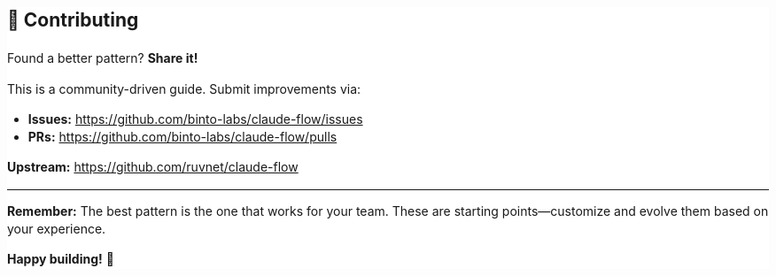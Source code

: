 
## 🤝 Contributing

Found a better pattern? **Share it!**

This is a community-driven guide. Submit improvements via:
- **Issues:** https://github.com/binto-labs/claude-flow/issues
- **PRs:** https://github.com/binto-labs/claude-flow/pulls

**Upstream:** https://github.com/ruvnet/claude-flow

---

**Remember:** The best pattern is the one that works for your team. These are starting points—customize and evolve them based on your experience.

**Happy building!** 🚀
